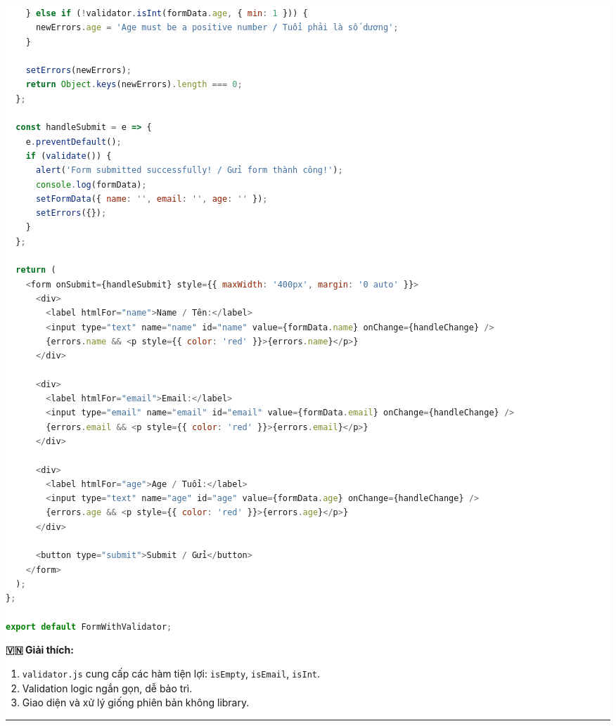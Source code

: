 ```javascript
    } else if (!validator.isInt(formData.age, { min: 1 })) {
      newErrors.age = 'Age must be a positive number / Tuổi phải là số dương';
    }

    setErrors(newErrors);
    return Object.keys(newErrors).length === 0;
  };

  const handleSubmit = e => {
    e.preventDefault();
    if (validate()) {
      alert('Form submitted successfully! / Gửi form thành công!');
      console.log(formData);
      setFormData({ name: '', email: '', age: '' });
      setErrors({});
    }
  };

  return (
    <form onSubmit={handleSubmit} style={{ maxWidth: '400px', margin: '0 auto' }}>
      <div>
        <label htmlFor="name">Name / Tên:</label>
        <input type="text" name="name" id="name" value={formData.name} onChange={handleChange} />
        {errors.name && <p style={{ color: 'red' }}>{errors.name}</p>}
      </div>

      <div>
        <label htmlFor="email">Email:</label>
        <input type="email" name="email" id="email" value={formData.email} onChange={handleChange} />
        {errors.email && <p style={{ color: 'red' }}>{errors.email}</p>}
      </div>

      <div>
        <label htmlFor="age">Age / Tuổi:</label>
        <input type="text" name="age" id="age" value={formData.age} onChange={handleChange} />
        {errors.age && <p style={{ color: 'red' }}>{errors.age}</p>}
      </div>

      <button type="submit">Submit / Gửi</button>
    </form>
  );
};

export default FormWithValidator;
```

**🇻🇳 Giải thích:**

1. `validator.js` cung cấp các hàm tiện lợi: `isEmpty`, `isEmail`, `isInt`.
2. Validation logic ngắn gọn, dễ bảo trì.
3. Giao diện và xử lý giống phiên bản không library.

---